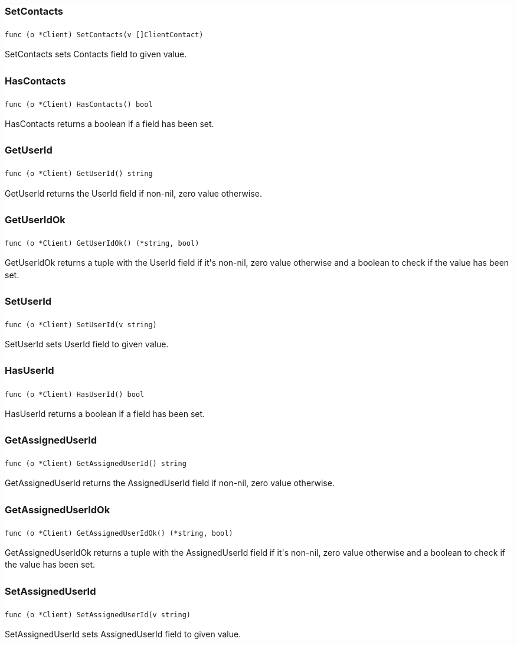 ### SetContacts

`func (o *Client) SetContacts(v []ClientContact)`

SetContacts sets Contacts field to given value.

### HasContacts

`func (o *Client) HasContacts() bool`

HasContacts returns a boolean if a field has been set.

### GetUserId

`func (o *Client) GetUserId() string`

GetUserId returns the UserId field if non-nil, zero value otherwise.

### GetUserIdOk

`func (o *Client) GetUserIdOk() (*string, bool)`

GetUserIdOk returns a tuple with the UserId field if it's non-nil, zero value otherwise
and a boolean to check if the value has been set.

### SetUserId

`func (o *Client) SetUserId(v string)`

SetUserId sets UserId field to given value.

### HasUserId

`func (o *Client) HasUserId() bool`

HasUserId returns a boolean if a field has been set.

### GetAssignedUserId

`func (o *Client) GetAssignedUserId() string`

GetAssignedUserId returns the AssignedUserId field if non-nil, zero value otherwise.

### GetAssignedUserIdOk

`func (o *Client) GetAssignedUserIdOk() (*string, bool)`

GetAssignedUserIdOk returns a tuple with the AssignedUserId field if it's non-nil, zero value otherwise
and a boolean to check if the value has been set.

### SetAssignedUserId

`func (o *Client) SetAssignedUserId(v string)`

SetAssignedUserId sets AssignedUserId field to given value.
